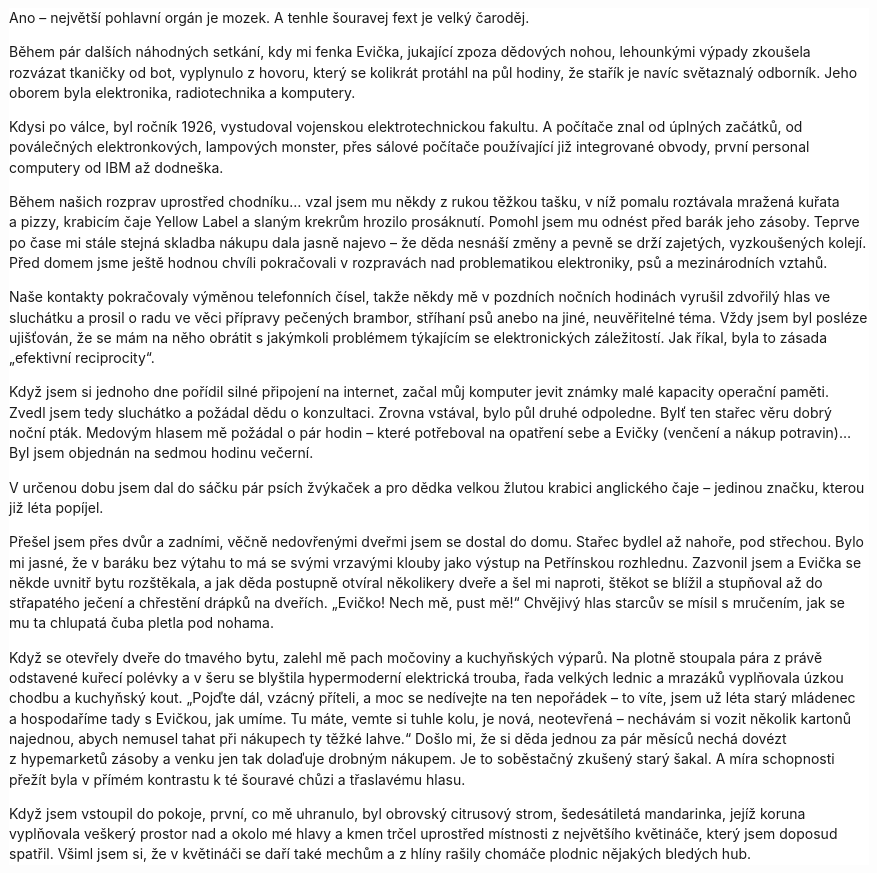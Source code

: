 Ano – největší pohlavní orgán je mozek. A tenhle šouravej fext je velký čaroděj.

  

Během pár dalších náhodných setkání, kdy mi fenka Evička, jukající zpoza dědových nohou, lehounkými výpady zkoušela rozvázat tkaničky od bot, vyplynulo z hovoru, který se kolikrát protáhl na půl hodiny, že stařík je navíc světaznalý odborník. Jeho oborem byla elektronika, radiotechnika a komputery.

Kdysi po válce, byl ročník 1926, vystudoval vojenskou elektrotechnickou fakultu. A počítače znal od úplných začátků, od poválečných elektronkových, lampových monster, přes sálové počítače používající již integrované obvody, první personal computery od IBM až dodneška.

  

Během našich rozprav uprostřed chodníku… vzal jsem mu někdy z rukou těžkou tašku, v níž pomalu roztávala mražená kuřata a pizzy, krabicím čaje Yellow Label a slaným krekrům hrozilo prosáknutí. Pomohl jsem mu odnést před barák jeho zásoby. Teprve po čase mi stále stejná skladba nákupu dala jasně najevo – že děda nesnáší změny a pevně se drží zajetých, vyzkoušených kolejí. Před domem jsme ještě hodnou chvíli pokračovali v rozpravách nad problematikou elektroniky, psů a mezinárodních vztahů.

  

Naše kontakty pokračovaly výměnou telefonních čísel, takže někdy mě v pozdních nočních hodinách vyrušil zdvořilý hlas ve sluchátku a prosil o radu ve věci přípravy pečených brambor, stříhaní psů anebo na jiné, neuvěřitelné téma. Vždy jsem byl posléze ujišťován, že se mám na něho obrátit s jakýmkoli problémem týkajícím se elektronických záležitostí. Jak říkal, byla to zásada „efektivní reciprocity“.

  

Když jsem si jednoho dne pořídil silné připojení na internet, začal můj komputer jevit známky malé kapacity operační paměti. Zvedl jsem tedy sluchátko a požádal dědu o konzultaci. Zrovna vstával, bylo půl druhé odpoledne. Bylť ten stařec věru dobrý noční pták. Medovým hlasem mě požádal o pár hodin – které potřeboval na opatření sebe a Evičky (venčení a nákup potravin)… Byl jsem objednán na sedmou hodinu večerní.

V určenou dobu jsem dal do sáčku pár psích žvýkaček a pro dědka velkou žlutou krabici anglického čaje – jedinou značku, kterou již léta popíjel.

Přešel jsem přes dvůr a zadními, věčně nedovřenými dveřmi jsem se dostal do domu. Stařec bydlel až nahoře, pod střechou. Bylo mi jasné, že v baráku bez výtahu to má se svými vrzavými klouby jako výstup na Petřínskou rozhlednu. Zazvonil jsem a Evička se někde uvnitř bytu rozštěkala, a jak děda postupně otvíral několikery dveře a šel mi naproti, štěkot se blížil a stupňoval až do střapatého ječení a chřestění drápků na dveřích. „Evičko! Nech mě, pust mě!“ Chvějivý hlas starcův se mísil s mručením, jak se mu ta chlupatá čuba pletla pod nohama.

Když se otevřely dveře do tmavého bytu, zalehl mě pach močoviny a kuchyňských výparů. Na plotně stoupala pára z právě odstavené kuřecí polévky a v šeru se blyštila hypermoderní elektrická trouba, řada velkých lednic a mrazáků vyplňovala úzkou chodbu a kuchyňský kout. „Pojďte dál, vzácný příteli, a moc se nedívejte na ten nepořádek – to víte, jsem už léta starý mládenec a hospodaříme tady s Evičkou, jak umíme. Tu máte, vemte si tuhle kolu, je nová, neotevřená – nechávám si vozit několik kartonů najednou, abych nemusel tahat při nákupech ty těžké lahve.“ Došlo mi, že si děda jednou za pár měsíců nechá dovézt z hypemarketů zásoby a venku jen tak dolaďuje drobným nákupem. Je to soběstačný zkušený starý šakal. A míra schopnosti přežít byla v přímém kontrastu k té šouravé chůzi a třaslavému hlasu.

  

Když jsem vstoupil do pokoje, první, co mě uhranulo, byl obrovský citrusový strom, šedesátiletá mandarinka, jejíž koruna vyplňovala veškerý prostor nad a okolo mé hlavy a kmen trčel uprostřed místnosti z největšího květináče, který jsem doposud spatřil. Všiml jsem si, že v květináči se daří také mechům a z hlíny rašily chomáče plodnic nějakých bledých hub.
